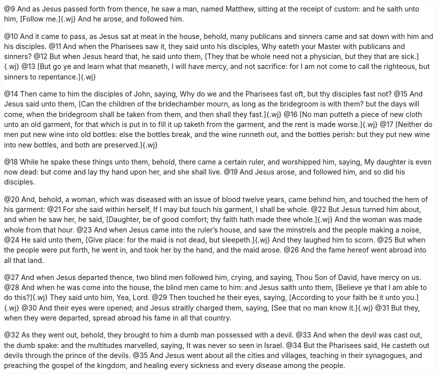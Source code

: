 @9 And as Jesus passed forth from thence, he saw a man, named Matthew, sitting at the receipt of custom: and he saith unto him, [Follow me.]{.wj} And he arose, and followed him. 

@10 And it came to pass, as Jesus sat at meat in the house, behold, many publicans and sinners came and sat down with him and his disciples. 
@11 And when the Pharisees saw it, they said unto his disciples, Why eateth your Master with publicans and sinners? 
@12 But when Jesus heard that, he said unto them, [They that be whole need not a physician, but they that are sick.]{.wj} 
@13 [But go ye and learn what that meaneth, I will have mercy, and not sacrifice: for I am not come to call the righteous, but sinners to repentance.]{.wj} 

@14 Then came to him the disciples of John, saying, Why do we and the Pharisees fast oft, but thy disciples fast not? 
@15 And Jesus said unto them, [Can the children of the bridechamber mourn, as long as the bridegroom is with them? but the days will come, when the bridegroom shall be taken from them, and then shall they fast.]{.wj} 
@16 [No man putteth a piece of new cloth unto an old garment, for that which is put in to fill it up taketh from the garment, and the rent is made worse.]{.wj} 
@17 [Neither do men put new wine into old bottles: else the bottles break, and the wine runneth out, and the bottles perish: but they put new wine into new bottles, and both are preserved.]{.wj} 

@18 While he spake these things unto them, behold, there came a certain ruler, and worshipped him, saying, My daughter is even now dead: but come and lay thy hand upon her, and she shall live. 
@19 And Jesus arose, and followed him, and so did his disciples. 

@20 And, behold, a woman, which was diseased with an issue of blood twelve years, came behind him, and touched the hem of his garment: 
@21 For she said within herself, If I may but touch his garment, I shall be whole. 
@22 But Jesus turned him about, and when he saw her, he said, [Daughter, be of good comfort; thy faith hath made thee whole.]{.wj} And the woman was made whole from that hour. 
@23 And when Jesus came into the ruler’s house, and saw the minstrels and the people making a noise, 
@24 He said unto them, [Give place: for the maid is not dead, but sleepeth.]{.wj} And they laughed him to scorn. 
@25 But when the people were put forth, he went in, and took her by the hand, and the maid arose. 
@26 And the fame hereof went abroad into all that land. 

@27 And when Jesus departed thence, two blind men followed him, crying, and saying, Thou Son of David, have mercy on us. 
@28 And when he was come into the house, the blind men came to him: and Jesus saith unto them, [Believe ye that I am able to do this?]{.wj} They said unto him, Yea, Lord. 
@29 Then touched he their eyes, saying, [According to your faith be it unto you.]{.wj} 
@30 And their eyes were opened; and Jesus straitly charged them, saying, [See that no man know it.]{.wj} 
@31 But they, when they were departed, spread abroad his fame in all that country. 

@32 As they went out, behold, they brought to him a dumb man possessed with a devil. 
@33 And when the devil was cast out, the dumb spake: and the multitudes marvelled, saying, It was never so seen in Israel. 
@34 But the Pharisees said, He casteth out devils through the prince of the devils. 
@35 And Jesus went about all the cities and villages, teaching in their synagogues, and preaching the gospel of the kingdom, and healing every sickness and every disease among the people. 
